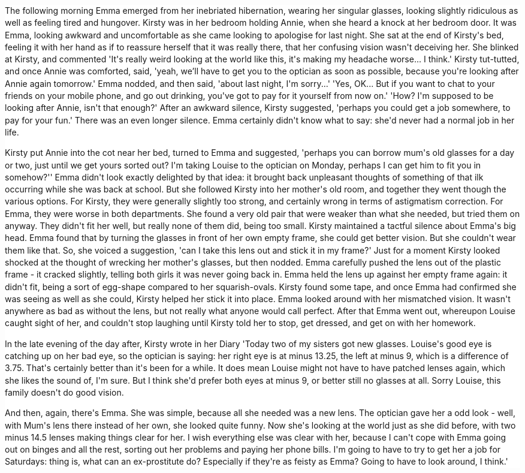 The following morning Emma emerged from her inebriated hibernation, wearing her singular glasses, looking slightly ridiculous as well as feeling tired and hungover. Kirsty was in her bedroom holding Annie, when she heard a knock at her bedroom door. It was Emma, looking awkward and uncomfortable as she came looking to apologise for last night. She sat at the end of Kirsty's bed, feeling it with her hand as if to reassure herself that it was really there, that her confusing vision wasn't deceiving her. She blinked at Kirsty, and commented
'It's really weird looking at the world like this, it's making my headache worse... I think.'
Kirsty tut-tutted, and once Annie was comforted, said,
'yeah, we’ll have to get you to the optician as soon as possible, because you're looking after Annie again tomorrow.'
Emma nodded, and then said,
'about last night, I'm sorry...'
'Yes, OK... But if you want to chat to your friends on your mobile phone, and go out drinking, you've got to pay for it yourself from now on.'
'How? I'm supposed to be looking after Annie, isn't that enough?'
After an awkward silence, Kirsty suggested,
'perhaps you could get a job somewhere, to pay for your fun.'
There was an even longer silence. Emma certainly didn't know what to say: she'd never had a normal job in her life.

Kirsty put Annie into the cot near her bed, turned to Emma and suggested, 
'perhaps you can borrow mum's old glasses for a day or two, just until we get yours sorted out? I'm taking Louise to the optician on Monday, perhaps I can get him to fit you in somehow?''
Emma didn't look exactly delighted by that idea: it brought back unpleasant thoughts of something of that ilk occurring while she was back at school. But she followed Kirsty into her mother's old room, and together they went though the various options. For Kirsty, they were generally slightly too strong, and certainly wrong in terms of astigmatism correction. For Emma, they were worse in both departments. She found a very old pair that were weaker than what she needed, but tried them on anyway. They didn't fit her well, but really none of them did, being too small. Kirsty maintained a tactful silence about Emma's big head. Emma found that by turning the glasses in front of her own empty frame, she could get better vision. But she couldn't wear them like that. So, she voiced a suggestion,
'can I take this lens out and stick it in my frame?'
Just for a moment Kirsty looked shocked at the thought of wrecking her mother's glasses, but then nodded. Emma carefully pushed the lens out of the plastic frame - it cracked slightly, telling both girls it was never going back in. Emma held the lens up against her empty frame again: it didn't fit, being a sort of egg-shape compared to her squarish-ovals. Kirsty found some tape, and once Emma had confirmed she was seeing as well as she could, Kirsty helped her stick it into place. Emma looked around with her mismatched vision. It wasn't anywhere as bad as without the lens, but not really what anyone would call perfect. After that Emma went out, whereupon Louise caught sight of her, and couldn't stop laughing until Kirsty told her to stop, get dressed, and get on with her homework.

In the late evening of the day after, Kirsty wrote in her Diary
'Today two of my sisters got new glasses. Louise's good eye is catching up on her bad eye, so the optician is saying: her right eye is at minus 13.25, the left at minus 9, which is a difference of 3.75. That's certainly better than it's been for a while. It does mean Louise might not have to have patched lenses again, which she likes the sound of, I'm sure. But I think she'd prefer both eyes at minus 9, or better still no glasses at all. Sorry Louise, this family doesn't do good vision.

And then, again, there's Emma. She was simple, because all she needed was a new lens. The optician gave her a odd look - well, with Mum's lens there instead of her own, she looked quite funny. Now she's looking at the world just as she did before, with two minus 14.5 lenses making things clear for her. I wish everything else was clear with her, because I can't cope with Emma going out on binges and all the rest, sorting out her problems and paying her phone bills. I'm going to have to try to get her a job for Saturdays: thing is, what can an ex-prostitute do? Especially if they're as feisty as Emma? Going to have to look around, I think.'
